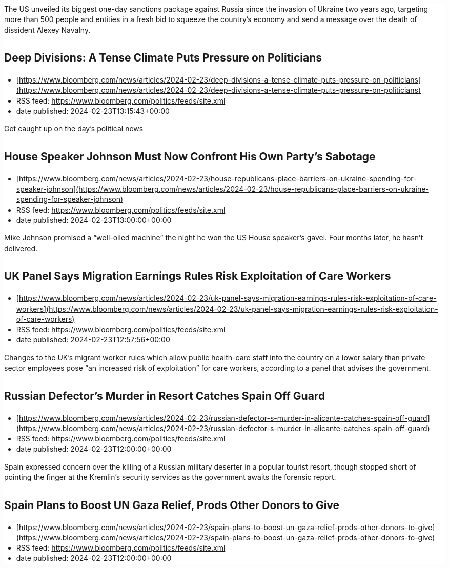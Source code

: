 The US unveiled its biggest one-day sanctions package against Russia since the invasion of Ukraine two years ago, targeting more than 500 people and entities in a fresh bid to squeeze the country’s economy and send a message over the death of dissident Alexey Navalny.

## Deep Divisions: A Tense Climate Puts Pressure on Politicians
 - [https://www.bloomberg.com/news/articles/2024-02-23/deep-divisions-a-tense-climate-puts-pressure-on-politicians](https://www.bloomberg.com/news/articles/2024-02-23/deep-divisions-a-tense-climate-puts-pressure-on-politicians)
 - RSS feed: https://www.bloomberg.com/politics/feeds/site.xml
 - date published: 2024-02-23T13:15:43+00:00

<p>Get caught up on the day’s political news</p>

## House Speaker Johnson Must Now Confront His Own Party’s Sabotage
 - [https://www.bloomberg.com/news/articles/2024-02-23/house-republicans-place-barriers-on-ukraine-spending-for-speaker-johnson](https://www.bloomberg.com/news/articles/2024-02-23/house-republicans-place-barriers-on-ukraine-spending-for-speaker-johnson)
 - RSS feed: https://www.bloomberg.com/politics/feeds/site.xml
 - date published: 2024-02-23T13:00:00+00:00

Mike Johnson promised a “well-oiled machine” the night he won the US House speaker’s gavel. Four months later, he hasn’t delivered.

## UK Panel Says Migration Earnings Rules Risk Exploitation of Care Workers
 - [https://www.bloomberg.com/news/articles/2024-02-23/uk-panel-says-migration-earnings-rules-risk-exploitation-of-care-workers](https://www.bloomberg.com/news/articles/2024-02-23/uk-panel-says-migration-earnings-rules-risk-exploitation-of-care-workers)
 - RSS feed: https://www.bloomberg.com/politics/feeds/site.xml
 - date published: 2024-02-23T12:57:56+00:00

Changes to the UK’s migrant worker rules which allow public health-care staff into the country on a lower salary than private sector employees pose “an increased risk of exploitation” for care workers, according to a panel that advises the government.

## Russian Defector’s Murder in Resort Catches Spain Off Guard
 - [https://www.bloomberg.com/news/articles/2024-02-23/russian-defector-s-murder-in-alicante-catches-spain-off-guard](https://www.bloomberg.com/news/articles/2024-02-23/russian-defector-s-murder-in-alicante-catches-spain-off-guard)
 - RSS feed: https://www.bloomberg.com/politics/feeds/site.xml
 - date published: 2024-02-23T12:00:00+00:00

Spain expressed concern over the killing of a Russian military deserter in a popular tourist resort, though stopped short of pointing the finger at the Kremlin’s security services as the government awaits the forensic report.

## Spain Plans to Boost UN Gaza Relief, Prods Other Donors to Give
 - [https://www.bloomberg.com/news/articles/2024-02-23/spain-plans-to-boost-un-gaza-relief-prods-other-donors-to-give](https://www.bloomberg.com/news/articles/2024-02-23/spain-plans-to-boost-un-gaza-relief-prods-other-donors-to-give)
 - RSS feed: https://www.bloomberg.com/politics/feeds/site.xml
 - date published: 2024-02-23T12:00:00+00:00

